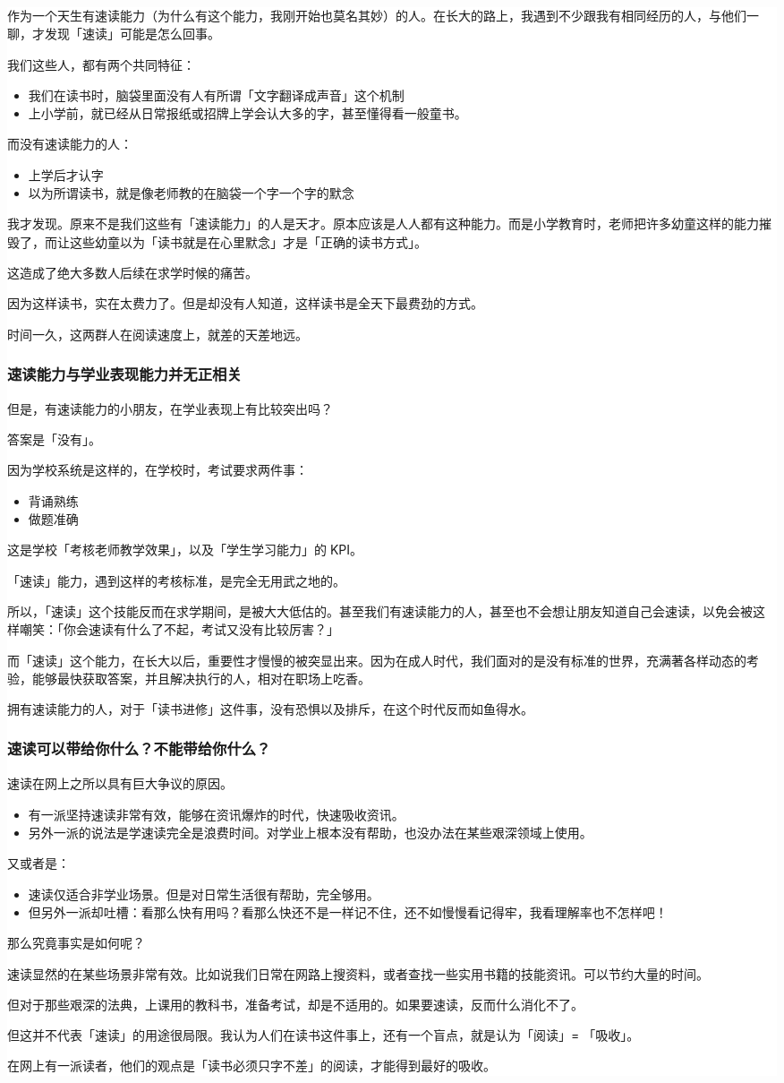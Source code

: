 作为一个天生有速读能力（为什么有这个能力，我刚开始也莫名其妙）的人。在长大的路上，我遇到不少跟我有相同经历的人，与他们一聊，才发现「速读」可能是怎么回事。

我们这些人，都有两个共同特征：

* 我们在读书时，脑袋里面没有人有所谓「文字翻译成声音」这个机制
* 上小学前，就已经从日常报纸或招牌上学会认大多的字，甚至懂得看一般童书。

而没有速读能力的人：

* 上学后才认字
* 以为所谓读书，就是像老师教的在脑袋一个字一个字的默念

我才发现。原来不是我们这些有「速读能力」的人是天才。原本应该是人人都有这种能力。而是小学教育时，老师把许多幼童这样的能力摧毁了，而让这些幼童以为「读书就是在心里默念」才是「正确的读书方式」。

这造成了绝大多数人后续在求学时候的痛苦。

因为这样读书，实在太费力了。但是却没有人知道，这样读书是全天下最费劲的方式。

时间一久，这两群人在阅读速度上，就差的天差地远。

### 速读能力与学业表现能力并无正相关

但是，有速读能力的小朋友，在学业表现上有比较突出吗？

答案是「没有」。

因为学校系统是这样的，在学校时，考试要求两件事：

* 背诵熟练
* 做题准确

这是学校「考核老师教学效果」，以及「学生学习能力」的 KPI。

「速读」能力，遇到这样的考核标准，是完全无用武之地的。

所以，「速读」这个技能反而在求学期间，是被大大低估的。甚至我们有速读能力的人，甚至也不会想让朋友知道自己会速读，以免会被这样嘲笑：「你会速读有什么了不起，考试又没有比较厉害？」

而「速读」这个能力，在长大以后，重要性才慢慢的被突显出来。因为在成人时代，我们面对的是没有标准的世界，充满著各样动态的考验，能够最快获取答案，并且解决执行的人，相对在职场上吃香。

拥有速读能力的人，对于「读书进修」这件事，没有恐惧以及排斥，在这个时代反而如鱼得水。

### 速读可以带给你什么？不能带给你什么？

速读在网上之所以具有巨大争议的原因。

* 有一派坚持速读非常有效，能够在资讯爆炸的时代，快速吸收资讯。
* 另外一派的说法是学速读完全是浪费时间。对学业上根本没有帮助，也没办法在某些艰深领域上使用。

又或者是：

* 速读仅适合非学业场景。但是对日常生活很有帮助，完全够用。
* 但另外一派却吐槽：看那么快有用吗？看那么快还不是一样记不住，还不如慢慢看记得牢，我看理解率也不怎样吧！

那么究竟事实是如何呢？

速读显然的在某些场景非常有效。比如说我们日常在网路上搜资料，或者查找一些实用书籍的技能资讯。可以节约大量的时间。

但对于那些艰深的法典，上课用的教科书，准备考试，却是不适用的。如果要速读，反而什么消化不了。

但这并不代表「速读」的用途很局限。我认为人们在读书这件事上，还有一个盲点，就是认为「阅读」= 「吸收」。

在网上有一派读者，他们的观点是「读书必须只字不差」的阅读，才能得到最好的吸收。
